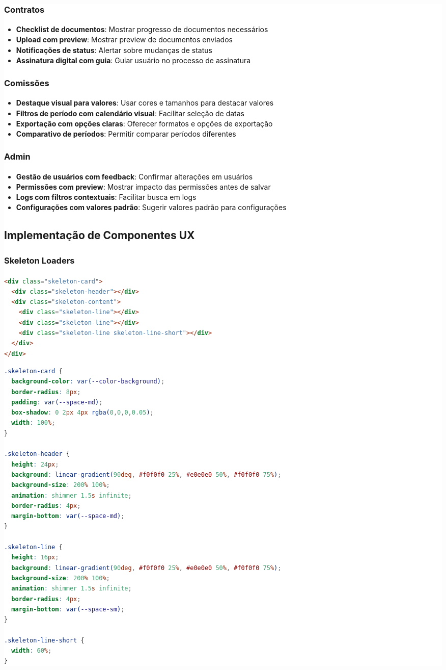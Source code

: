 ### Contratos
- **Checklist de documentos**: Mostrar progresso de documentos necessários
- **Upload com preview**: Mostrar preview de documentos enviados
- **Notificações de status**: Alertar sobre mudanças de status
- **Assinatura digital com guia**: Guiar usuário no processo de assinatura

### Comissões
- **Destaque visual para valores**: Usar cores e tamanhos para destacar valores
- **Filtros de período com calendário visual**: Facilitar seleção de datas
- **Exportação com opções claras**: Oferecer formatos e opções de exportação
- **Comparativo de períodos**: Permitir comparar períodos diferentes

### Admin
- **Gestão de usuários com feedback**: Confirmar alterações em usuários
- **Permissões com preview**: Mostrar impacto das permissões antes de salvar
- **Logs com filtros contextuais**: Facilitar busca em logs
- **Configurações com valores padrão**: Sugerir valores padrão para configurações

## Implementação de Componentes UX

### Skeleton Loaders
```html
<div class="skeleton-card">
  <div class="skeleton-header"></div>
  <div class="skeleton-content">
    <div class="skeleton-line"></div>
    <div class="skeleton-line"></div>
    <div class="skeleton-line skeleton-line-short"></div>
  </div>
</div>
```

```css
.skeleton-card {
  background-color: var(--color-background);
  border-radius: 8px;
  padding: var(--space-md);
  box-shadow: 0 2px 4px rgba(0,0,0,0.05);
  width: 100%;
}

.skeleton-header {
  height: 24px;
  background: linear-gradient(90deg, #f0f0f0 25%, #e0e0e0 50%, #f0f0f0 75%);
  background-size: 200% 100%;
  animation: shimmer 1.5s infinite;
  border-radius: 4px;
  margin-bottom: var(--space-md);
}

.skeleton-line {
  height: 16px;
  background: linear-gradient(90deg, #f0f0f0 25%, #e0e0e0 50%, #f0f0f0 75%);
  background-size: 200% 100%;
  animation: shimmer 1.5s infinite;
  border-radius: 4px;
  margin-bottom: var(--space-sm);
}

.skeleton-line-short {
  width: 60%;
}
```